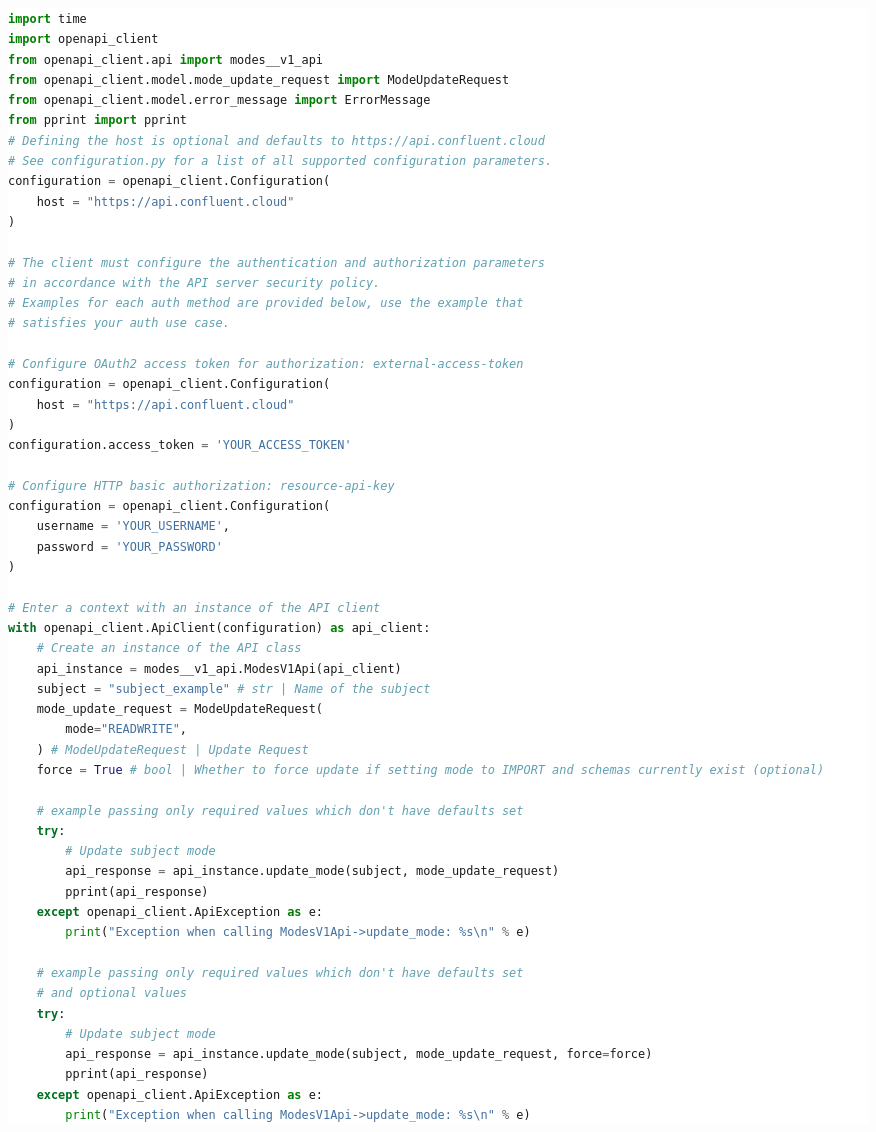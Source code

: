 ```python
import time
import openapi_client
from openapi_client.api import modes__v1_api
from openapi_client.model.mode_update_request import ModeUpdateRequest
from openapi_client.model.error_message import ErrorMessage
from pprint import pprint
# Defining the host is optional and defaults to https://api.confluent.cloud
# See configuration.py for a list of all supported configuration parameters.
configuration = openapi_client.Configuration(
    host = "https://api.confluent.cloud"
)

# The client must configure the authentication and authorization parameters
# in accordance with the API server security policy.
# Examples for each auth method are provided below, use the example that
# satisfies your auth use case.

# Configure OAuth2 access token for authorization: external-access-token
configuration = openapi_client.Configuration(
    host = "https://api.confluent.cloud"
)
configuration.access_token = 'YOUR_ACCESS_TOKEN'

# Configure HTTP basic authorization: resource-api-key
configuration = openapi_client.Configuration(
    username = 'YOUR_USERNAME',
    password = 'YOUR_PASSWORD'
)

# Enter a context with an instance of the API client
with openapi_client.ApiClient(configuration) as api_client:
    # Create an instance of the API class
    api_instance = modes__v1_api.ModesV1Api(api_client)
    subject = "subject_example" # str | Name of the subject
    mode_update_request = ModeUpdateRequest(
        mode="READWRITE",
    ) # ModeUpdateRequest | Update Request
    force = True # bool | Whether to force update if setting mode to IMPORT and schemas currently exist (optional)

    # example passing only required values which don't have defaults set
    try:
        # Update subject mode
        api_response = api_instance.update_mode(subject, mode_update_request)
        pprint(api_response)
    except openapi_client.ApiException as e:
        print("Exception when calling ModesV1Api->update_mode: %s\n" % e)

    # example passing only required values which don't have defaults set
    # and optional values
    try:
        # Update subject mode
        api_response = api_instance.update_mode(subject, mode_update_request, force=force)
        pprint(api_response)
    except openapi_client.ApiException as e:
        print("Exception when calling ModesV1Api->update_mode: %s\n" % e)
```
